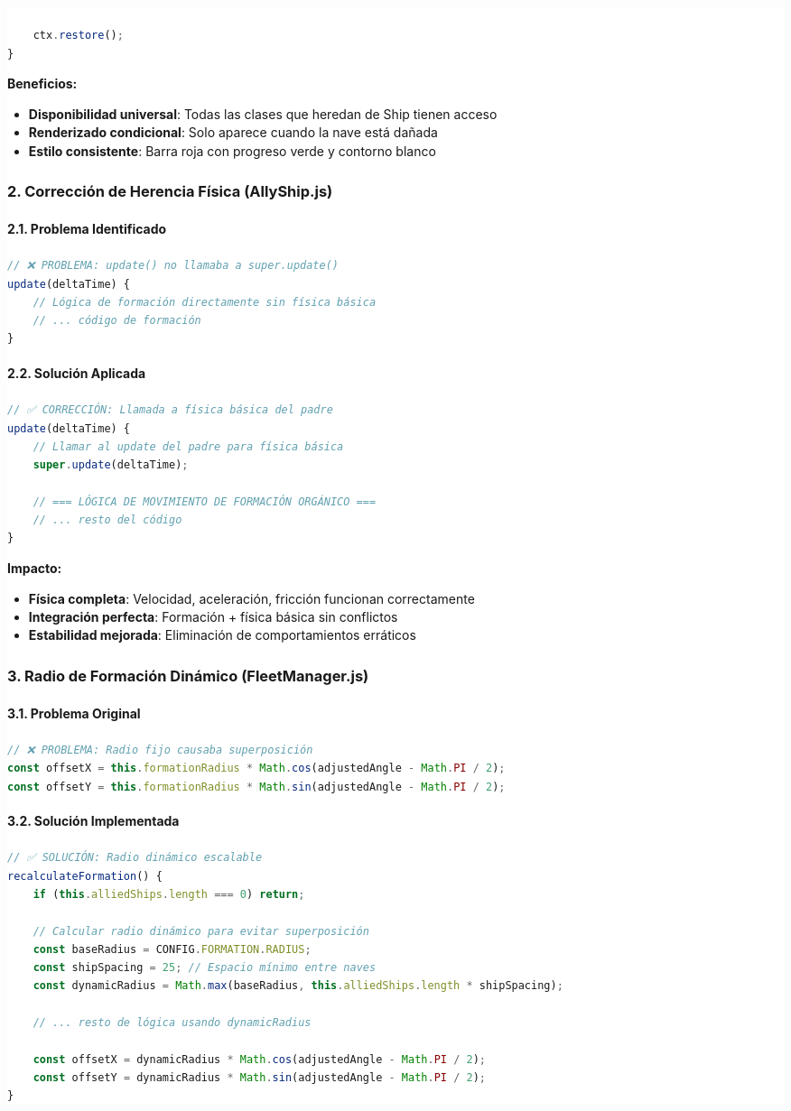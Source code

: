 ```javascript
    
    ctx.restore();
}
```

**Beneficios:**
- **Disponibilidad universal**: Todas las clases que heredan de Ship tienen acceso
- **Renderizado condicional**: Solo aparece cuando la nave está dañada
- **Estilo consistente**: Barra roja con progreso verde y contorno blanco

### 2. Corrección de Herencia Física (AllyShip.js)

#### 2.1. Problema Identificado
```javascript
// ❌ PROBLEMA: update() no llamaba a super.update()
update(deltaTime) {
    // Lógica de formación directamente sin física básica
    // ... código de formación
}
```

#### 2.2. Solución Aplicada
```javascript
// ✅ CORRECCIÓN: Llamada a física básica del padre
update(deltaTime) {
    // Llamar al update del padre para física básica
    super.update(deltaTime);
    
    // === LÓGICA DE MOVIMIENTO DE FORMACIÓN ORGÁNICO ===
    // ... resto del código
}
```

**Impacto:**
- **Física completa**: Velocidad, aceleración, fricción funcionan correctamente
- **Integración perfecta**: Formación + física básica sin conflictos
- **Estabilidad mejorada**: Eliminación de comportamientos erráticos

### 3. Radio de Formación Dinámico (FleetManager.js)

#### 3.1. Problema Original
```javascript
// ❌ PROBLEMA: Radio fijo causaba superposición
const offsetX = this.formationRadius * Math.cos(adjustedAngle - Math.PI / 2);
const offsetY = this.formationRadius * Math.sin(adjustedAngle - Math.PI / 2);
```

#### 3.2. Solución Implementada
```javascript
// ✅ SOLUCIÓN: Radio dinámico escalable
recalculateFormation() {
    if (this.alliedShips.length === 0) return;
    
    // Calcular radio dinámico para evitar superposición
    const baseRadius = CONFIG.FORMATION.RADIUS;
    const shipSpacing = 25; // Espacio mínimo entre naves
    const dynamicRadius = Math.max(baseRadius, this.alliedShips.length * shipSpacing);
    
    // ... resto de lógica usando dynamicRadius
    
    const offsetX = dynamicRadius * Math.cos(adjustedAngle - Math.PI / 2);
    const offsetY = dynamicRadius * Math.sin(adjustedAngle - Math.PI / 2);
}
```
